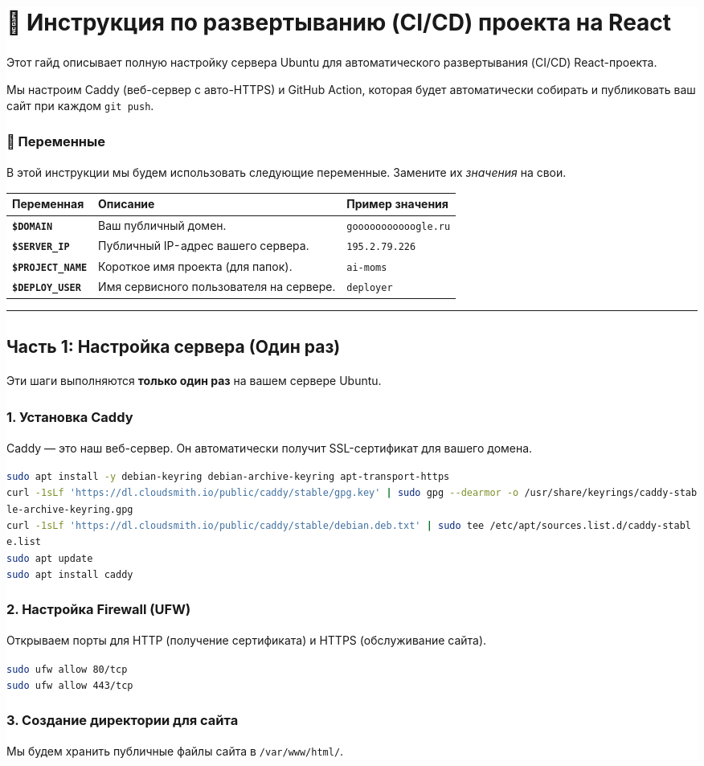 # 🚀 Инструкция по развертыванию (CI/CD) проекта на React

Этот гайд описывает полную настройку сервера Ubuntu для автоматического развертывания (CI/CD) React-проекта.

Мы настроим Caddy (веб-сервер с авто-HTTPS) и GitHub Action, которая будет автоматически собирать и публиковать ваш сайт при каждом `git push`.

### 🧭 Переменные

В этой инструкции мы будем использовать следующие переменные. Замените их *значения* на свои.

| Переменная | Описание | Пример значения |
| :--- | :--- | :--- |
| **`$DOMAIN`** | Ваш публичный домен. | `gooooooooooogle.ru` |
| **`$SERVER_IP`** | Публичный IP-адрес вашего сервера. | `195.2.79.226` |
| **`$PROJECT_NAME`** | Короткое имя проекта (для папок). | `ai-moms` |
| **`$DEPLOY_USER`** | Имя сервисного пользователя на сервере. | `deployer` |

-----

## Часть 1: Настройка сервера (Один раз)

Эти шаги выполняются **только один раз** на вашем сервере Ubuntu.

### 1\. Установка Caddy

Caddy — это наш веб-сервер. Он автоматически получит SSL-сертификат для вашего домена.

```bash
sudo apt install -y debian-keyring debian-archive-keyring apt-transport-https
curl -1sLf 'https://dl.cloudsmith.io/public/caddy/stable/gpg.key' | sudo gpg --dearmor -o /usr/share/keyrings/caddy-stable-archive-keyring.gpg
curl -1sLf 'https://dl.cloudsmith.io/public/caddy/stable/debian.deb.txt' | sudo tee /etc/apt/sources.list.d/caddy-stable.list
sudo apt update
sudo apt install caddy
```

### 2\. Настройка Firewall (UFW)

Открываем порты для HTTP (получение сертификата) и HTTPS (обслуживание сайта).

```bash
sudo ufw allow 80/tcp
sudo ufw allow 443/tcp
```

### 3\. Создание директории для сайта

Мы будем хранить публичные файлы сайта в `/var/www/html/`.
